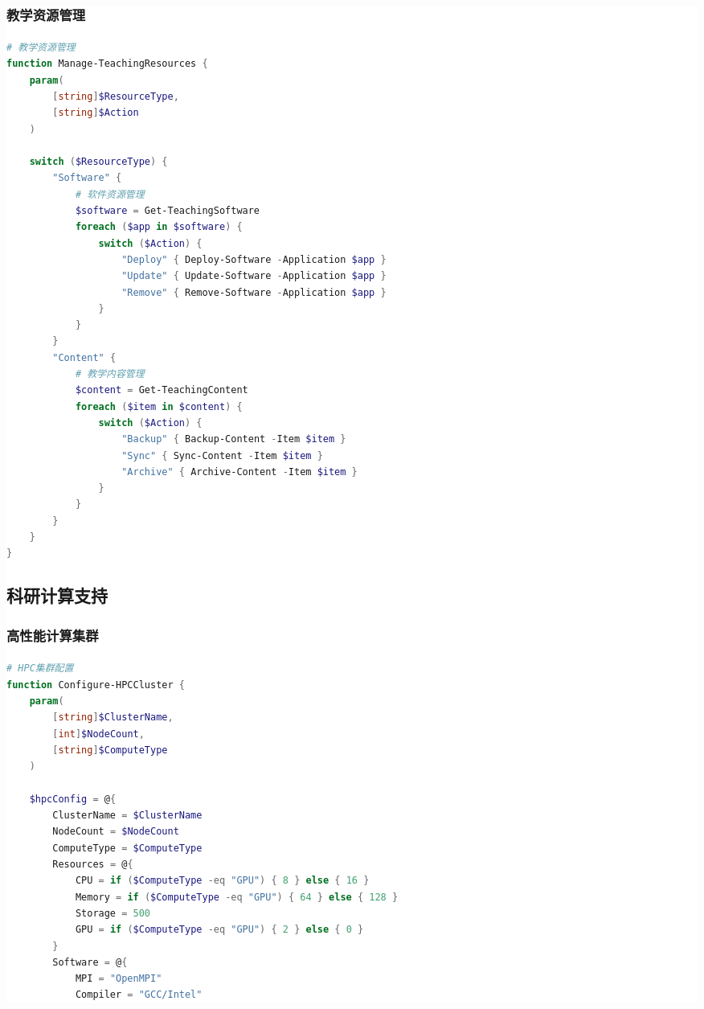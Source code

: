 ### 教学资源管理

```powershell
# 教学资源管理
function Manage-TeachingResources {
    param(
        [string]$ResourceType,
        [string]$Action
    )
    
    switch ($ResourceType) {
        "Software" {
            # 软件资源管理
            $software = Get-TeachingSoftware
            foreach ($app in $software) {
                switch ($Action) {
                    "Deploy" { Deploy-Software -Application $app }
                    "Update" { Update-Software -Application $app }
                    "Remove" { Remove-Software -Application $app }
                }
            }
        }
        "Content" {
            # 教学内容管理
            $content = Get-TeachingContent
            foreach ($item in $content) {
                switch ($Action) {
                    "Backup" { Backup-Content -Item $item }
                    "Sync" { Sync-Content -Item $item }
                    "Archive" { Archive-Content -Item $item }
                }
            }
        }
    }
}
```

## 科研计算支持

### 高性能计算集群

```powershell
# HPC集群配置
function Configure-HPCCluster {
    param(
        [string]$ClusterName,
        [int]$NodeCount,
        [string]$ComputeType
    )
    
    $hpcConfig = @{
        ClusterName = $ClusterName
        NodeCount = $NodeCount
        ComputeType = $ComputeType
        Resources = @{
            CPU = if ($ComputeType -eq "GPU") { 8 } else { 16 }
            Memory = if ($ComputeType -eq "GPU") { 64 } else { 128 }
            Storage = 500
            GPU = if ($ComputeType -eq "GPU") { 2 } else { 0 }
        }
        Software = @{
            MPI = "OpenMPI"
            Compiler = "GCC/Intel"
```
